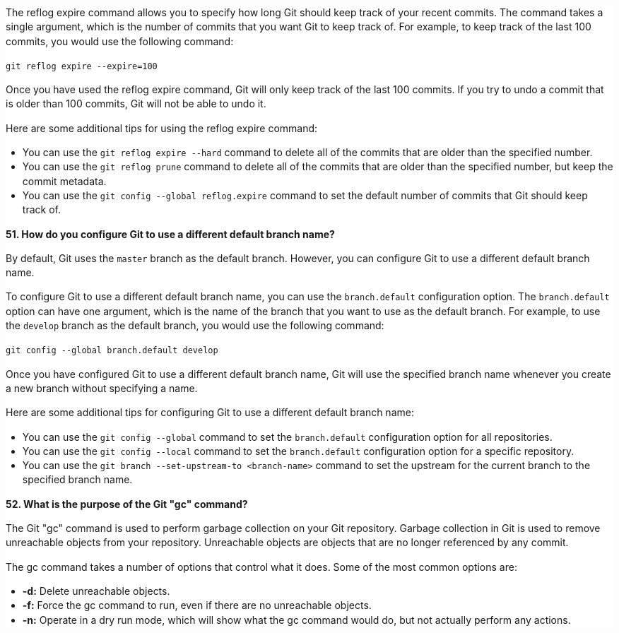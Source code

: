 The reflog expire command allows you to specify how long Git should keep track of your recent commits. The command takes a single argument, which is the number of commits that you want Git to keep track of. For example, to keep track of the last 100 commits, you would use the following command:

```
git reflog expire --expire=100
```

Once you have used the reflog expire command, Git will only keep track of the last 100 commits. If you try to undo a commit that is older than 100 commits, Git will not be able to undo it.

Here are some additional tips for using the reflog expire command:

* You can use the `git reflog expire --hard` command to delete all of the commits that are older than the specified number.
* You can use the `git reflog prune` command to delete all of the commits that are older than the specified number, but keep the commit metadata.
* You can use the `git config --global reflog.expire` command to set the default number of commits that Git should keep track of.


**51. How do you configure Git to use a different default branch name?**

By default, Git uses the `master` branch as the default branch. However, you can configure Git to use a different default branch name.

To configure Git to use a different default branch name, you can use the `branch.default` configuration option. The `branch.default` option can have one argument, which is the name of the branch that you want to use as the default branch. For example, to use the `develop` branch as the default branch, you would use the following command:

```
git config --global branch.default develop
```

Once you have configured Git to use a different default branch name, Git will use the specified branch name whenever you create a new branch without specifying a name.

Here are some additional tips for configuring Git to use a different default branch name:

* You can use the `git config --global` command to set the `branch.default` configuration option for all repositories.
* You can use the `git config --local` command to set the `branch.default` configuration option for a specific repository.
* You can use the `git branch --set-upstream-to <branch-name>` command to set the upstream for the current branch to the specified branch name.


**52. What is the purpose of the Git "gc" command?**

The Git "gc" command is used to perform garbage collection on your Git repository. Garbage collection in Git is used to remove unreachable objects from your repository. Unreachable objects are objects that are no longer referenced by any commit.

The gc command takes a number of options that control what it does. Some of the most common options are:

* **-d:** Delete unreachable objects.
* **-f:** Force the gc command to run, even if there are no unreachable objects.
* **-n:** Operate in a dry run mode, which will show what the gc command would do, but not actually perform any actions.

